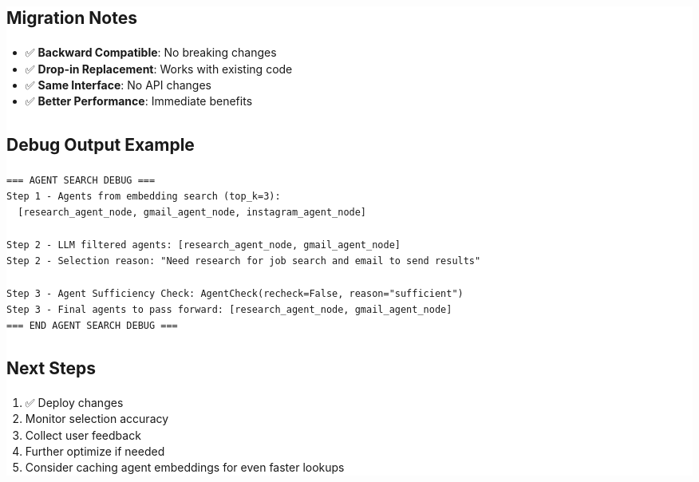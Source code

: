 ## Migration Notes

- ✅ **Backward Compatible**: No breaking changes
- ✅ **Drop-in Replacement**: Works with existing code
- ✅ **Same Interface**: No API changes
- ✅ **Better Performance**: Immediate benefits

## Debug Output Example

```
=== AGENT SEARCH DEBUG ===
Step 1 - Agents from embedding search (top_k=3):
  [research_agent_node, gmail_agent_node, instagram_agent_node]

Step 2 - LLM filtered agents: [research_agent_node, gmail_agent_node]
Step 2 - Selection reason: "Need research for job search and email to send results"

Step 3 - Agent Sufficiency Check: AgentCheck(recheck=False, reason="sufficient")
Step 3 - Final agents to pass forward: [research_agent_node, gmail_agent_node]
=== END AGENT SEARCH DEBUG ===
```

## Next Steps

1. ✅ Deploy changes
2. Monitor selection accuracy
3. Collect user feedback
4. Further optimize if needed
5. Consider caching agent embeddings for even faster lookups
